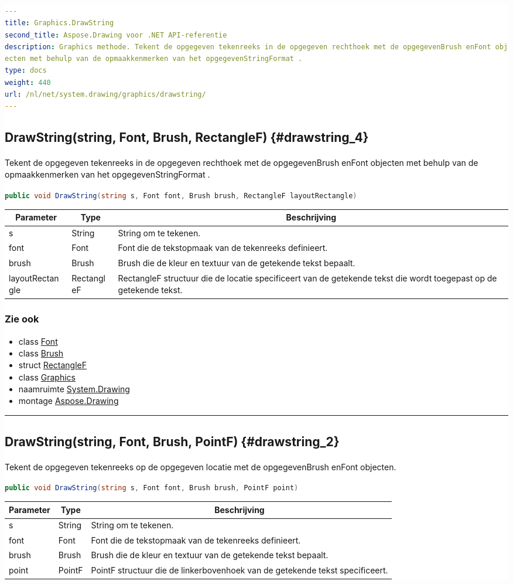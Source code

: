 ```yaml
---
title: Graphics.DrawString
second_title: Aspose.Drawing voor .NET API-referentie
description: Graphics methode. Tekent de opgegeven tekenreeks in de opgegeven rechthoek met de opgegevenBrush enFont objecten met behulp van de opmaakkenmerken van het opgegevenStringFormat .
type: docs
weight: 440
url: /nl/net/system.drawing/graphics/drawstring/
---
```

## DrawString(string, Font, Brush, RectangleF) {#drawstring_4}

Tekent de opgegeven tekenreeks in de opgegeven rechthoek met de opgegevenBrush enFont objecten met behulp van de opmaakkenmerken van het opgegevenStringFormat .

```csharp
public void DrawString(string s, Font font, Brush brush, RectangleF layoutRectangle)
```

| Parameter | Type | Beschrijving |
| --- | --- | --- |
| s | String | String om te tekenen. |
| font | Font | Font die de tekstopmaak van de tekenreeks definieert. |
| brush | Brush | Brush die de kleur en textuur van de getekende tekst bepaalt. |
| layoutRectangle | RectangleF | RectangleF structuur die de locatie specificeert van de getekende tekst die wordt toegepast op de getekende tekst. |

### Zie ook

* class [Font](../../font/)
* class [Brush](../../brush/)
* struct [RectangleF](../../rectanglef/)
* class [Graphics](../)
* naamruimte [System.Drawing](../../graphics/)
* montage [Aspose.Drawing](../../../)

---

## DrawString(string, Font, Brush, PointF) {#drawstring_2}

Tekent de opgegeven tekenreeks op de opgegeven locatie met de opgegevenBrush enFont objecten.

```csharp
public void DrawString(string s, Font font, Brush brush, PointF point)
```

| Parameter | Type | Beschrijving |
| --- | --- | --- |
| s | String | String om te tekenen. |
| font | Font | Font die de tekstopmaak van de tekenreeks definieert. |
| brush | Brush | Brush die de kleur en textuur van de getekende tekst bepaalt. |
| point | PointF | PointF structuur die de linkerbovenhoek van de getekende tekst specificeert. |

